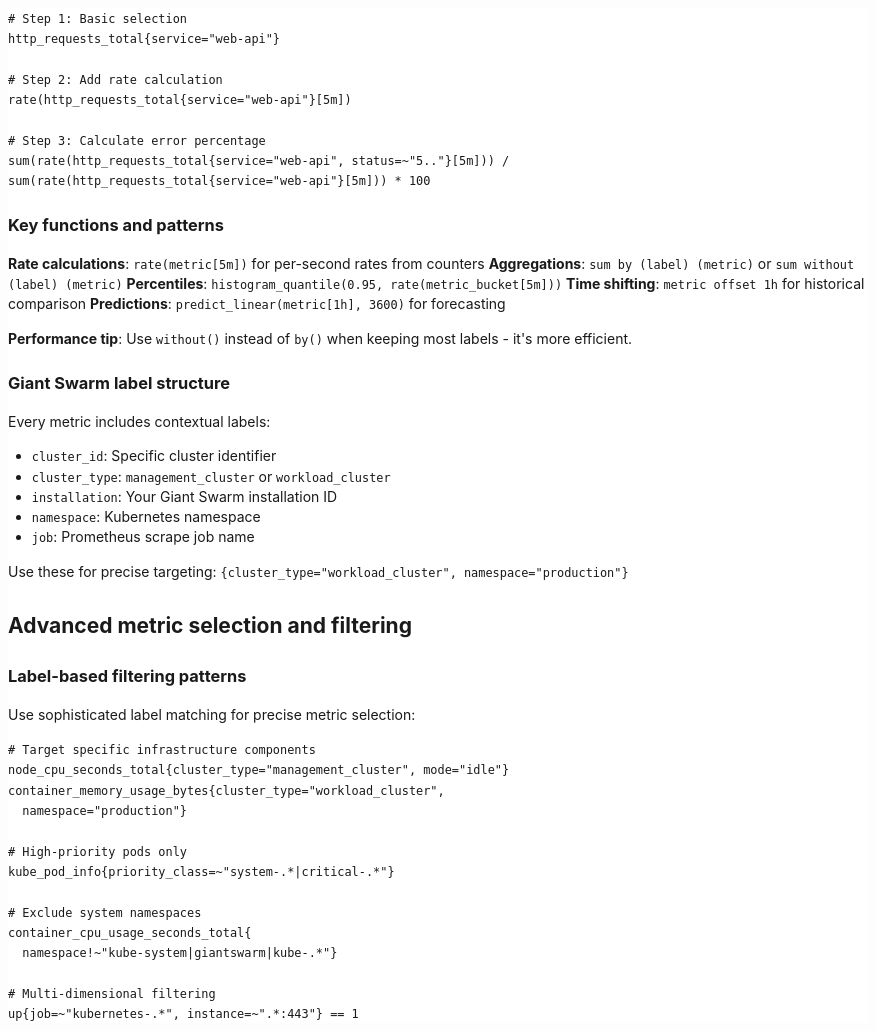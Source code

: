 ```promql
# Step 1: Basic selection
http_requests_total{service="web-api"}

# Step 2: Add rate calculation  
rate(http_requests_total{service="web-api"}[5m])

# Step 3: Calculate error percentage
sum(rate(http_requests_total{service="web-api", status=~"5.."}[5m])) / 
sum(rate(http_requests_total{service="web-api"}[5m])) * 100
```

### Key functions and patterns

**Rate calculations**: `rate(metric[5m])` for per-second rates from counters
**Aggregations**: `sum by (label) (metric)` or `sum without (label) (metric)`
**Percentiles**: `histogram_quantile(0.95, rate(metric_bucket[5m]))`
**Time shifting**: `metric offset 1h` for historical comparison
**Predictions**: `predict_linear(metric[1h], 3600)` for forecasting

**Performance tip**: Use `without()` instead of `by()` when keeping most
labels - it's more efficient.

### Giant Swarm label structure

Every metric includes contextual labels:

- `cluster_id`: Specific cluster identifier
- `cluster_type`: `management_cluster` or `workload_cluster`
- `installation`: Your Giant Swarm installation ID
- `namespace`: Kubernetes namespace
- `job`: Prometheus scrape job name

Use these for precise targeting:
`{cluster_type="workload_cluster", namespace="production"}`

## Advanced metric selection and filtering

### Label-based filtering patterns

Use sophisticated label matching for precise metric selection:

```promql
# Target specific infrastructure components
node_cpu_seconds_total{cluster_type="management_cluster", mode="idle"}
container_memory_usage_bytes{cluster_type="workload_cluster", 
  namespace="production"}

# High-priority pods only
kube_pod_info{priority_class=~"system-.*|critical-.*"}

# Exclude system namespaces  
container_cpu_usage_seconds_total{
  namespace!~"kube-system|giantswarm|kube-.*"}

# Multi-dimensional filtering
up{job=~"kubernetes-.*", instance=~".*:443"} == 1
```
